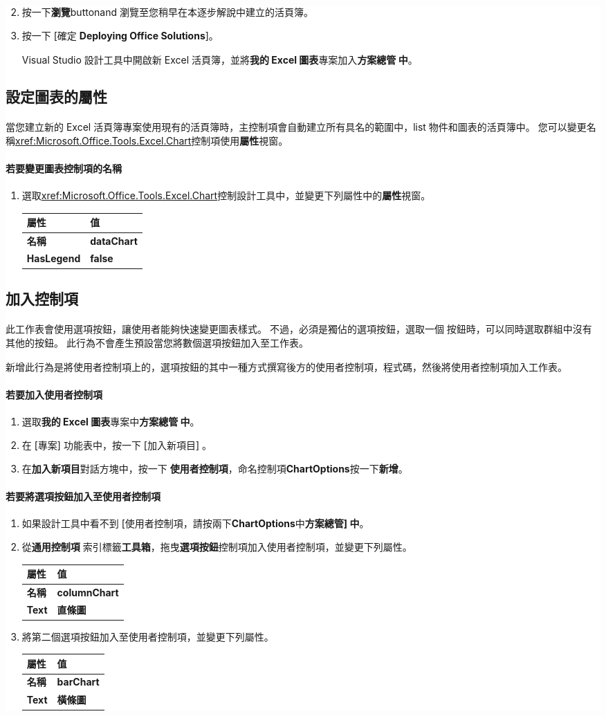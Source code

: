 2.  按一下**瀏覽**buttonand 瀏覽至您稍早在本逐步解說中建立的活頁簿。  
  
3.  按一下 [確定 **Deploying Office Solutions**]。  
  
     Visual Studio 設計工具中開啟新 Excel 活頁簿，並將**我的 Excel 圖表**專案加入**方案總管 中**。  
  
## <a name="setting-properties-of-the-chart"></a>設定圖表的屬性  
 當您建立新的 Excel 活頁簿專案使用現有的活頁簿時，主控制項會自動建立所有具名的範圍中，list 物件和圖表的活頁簿中。 您可以變更名稱<xref:Microsoft.Office.Tools.Excel.Chart>控制項使用**屬性**視窗。  
  
#### <a name="to-change-the-name-of-the-chart-control"></a>若要變更圖表控制項的名稱  
  
1.  選取<xref:Microsoft.Office.Tools.Excel.Chart>控制設計工具中，並變更下列屬性中的**屬性**視窗。  
  
    |屬性|值|  
    |--------------|-----------|  
    |**名稱**|**dataChart**|  
    |**HasLegend**|**false**|  
  
## <a name="adding-controls"></a>加入控制項  
 此工作表會使用選項按鈕，讓使用者能夠快速變更圖表樣式。 不過，必須是獨佔的選項按鈕，選取一個 按鈕時，可以同時選取群組中沒有其他的按鈕。 此行為不會產生預設當您將數個選項按鈕加入至工作表。  
  
 新增此行為是將使用者控制項上的，選項按鈕的其中一種方式撰寫後方的使用者控制項，程式碼，然後將使用者控制項加入工作表。  
  
#### <a name="to-add-a-user-control"></a>若要加入使用者控制項  
  
1.  選取**我的 Excel 圖表**專案中**方案總管 中**。  
  
2.  在 [專案]  功能表中，按一下 [加入新項目] 。  
  
3.  在**加入新項目**對話方塊中，按一下 **使用者控制項**，命名控制項**ChartOptions**按一下**新增**。  
  
#### <a name="to-add-radio-buttons-to-the-user-control"></a>若要將選項按鈕加入至使用者控制項  
  
1.  如果設計工具中看不到 [使用者控制項，請按兩下**ChartOptions**中**方案總管] 中**。  
  
2.  從**通用控制項** 索引標籤**工具箱**，拖曳**選項按鈕**控制項加入使用者控制項，並變更下列屬性。  
  
    |屬性|值|  
    |--------------|-----------|  
    |**名稱**|**columnChart**|  
    |**Text**|**直條圖**|  
  
3.  將第二個選項按鈕加入至使用者控制項，並變更下列屬性。  
  
    |屬性|值|  
    |--------------|-----------|  
    |**名稱**|**barChart**|  
    |**Text**|**橫條圖**|  
  